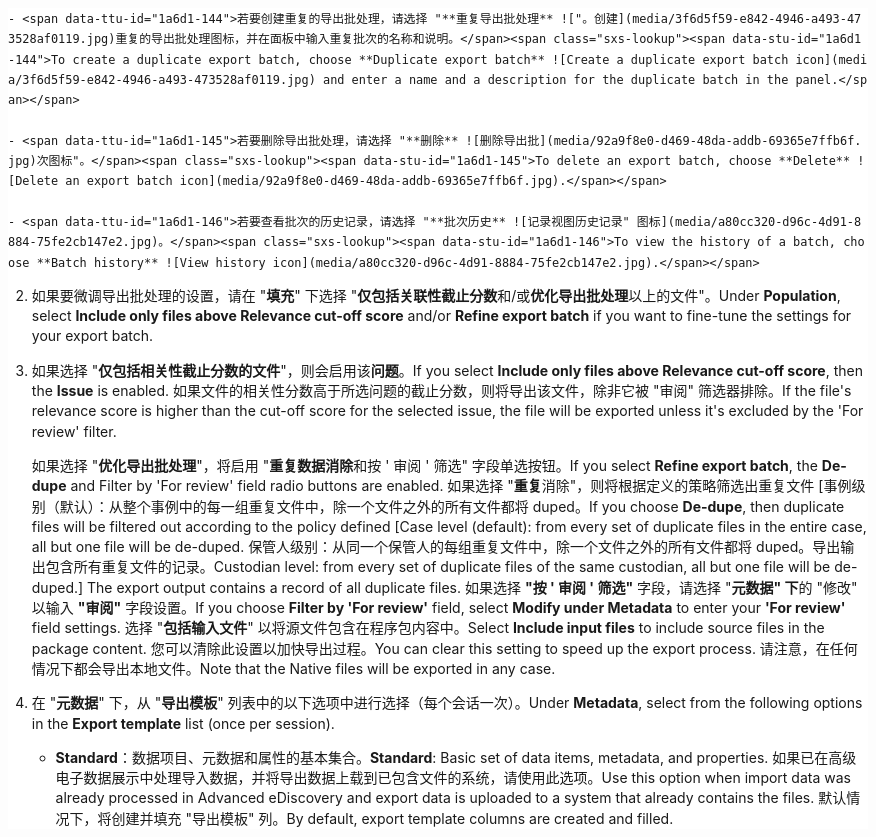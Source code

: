     - <span data-ttu-id="1a6d1-144">若要创建重复的导出批处理，请选择 "**重复导出批处理** !["。创建](media/3f6d5f59-e842-4946-a493-473528af0119.jpg)重复的导出批处理图标，并在面板中输入重复批次的名称和说明。</span><span class="sxs-lookup"><span data-stu-id="1a6d1-144">To create a duplicate export batch, choose **Duplicate export batch** ![Create a duplicate export batch icon](media/3f6d5f59-e842-4946-a493-473528af0119.jpg) and enter a name and a description for the duplicate batch in the panel.</span></span> 
    
    - <span data-ttu-id="1a6d1-145">若要删除导出批处理，请选择 "**删除** ![删除导出批](media/92a9f8e0-d469-48da-addb-69365e7ffb6f.jpg)次图标"。</span><span class="sxs-lookup"><span data-stu-id="1a6d1-145">To delete an export batch, choose **Delete** ![Delete an export batch icon](media/92a9f8e0-d469-48da-addb-69365e7ffb6f.jpg).</span></span>
    
    - <span data-ttu-id="1a6d1-146">若要查看批次的历史记录，请选择 "**批次历史** ![记录视图历史记录" 图标](media/a80cc320-d96c-4d91-8884-75fe2cb147e2.jpg)。</span><span class="sxs-lookup"><span data-stu-id="1a6d1-146">To view the history of a batch, choose **Batch history** ![View history icon](media/a80cc320-d96c-4d91-8884-75fe2cb147e2.jpg).</span></span>
    
2. <span data-ttu-id="1a6d1-147">如果要微调导出批处理的设置，请在 "**填充**" 下选择 "**仅包括关联性截止分数**和/或**优化导出批处理**以上的文件"。</span><span class="sxs-lookup"><span data-stu-id="1a6d1-147">Under **Population**, select **Include only files above Relevance cut-off score** and/or **Refine export batch** if you want to fine-tune the settings for your export batch.</span></span> 
    
3. <span data-ttu-id="1a6d1-148">如果选择 "**仅包括相关性截止分数的文件**"，则会启用该**问题**。</span><span class="sxs-lookup"><span data-stu-id="1a6d1-148">If you select **Include only files above Relevance cut-off score**, then the **Issue** is enabled.</span></span> <span data-ttu-id="1a6d1-149">如果文件的相关性分数高于所选问题的截止分数，则将导出该文件，除非它被 "审阅" 筛选器排除。</span><span class="sxs-lookup"><span data-stu-id="1a6d1-149">If the file's relevance score is higher than the cut-off score for the selected issue, the file will be exported unless it's excluded by the 'For review' filter.</span></span> 
  
    <span data-ttu-id="1a6d1-150">如果选择 "**优化导出批处理**"，将启用 "**重复数据消除**和按 ' 审阅 ' 筛选" 字段单选按钮。</span><span class="sxs-lookup"><span data-stu-id="1a6d1-150">If you select **Refine export batch**, the **De-dupe** and Filter by 'For review' field radio buttons are enabled.</span></span> <span data-ttu-id="1a6d1-151">如果选择 "**重复**消除"，则将根据定义的策略筛选出重复文件 [事例级别（默认）：从整个事例中的每一组重复文件中，除一个文件之外的所有文件都将 duped。</span><span class="sxs-lookup"><span data-stu-id="1a6d1-151">If you choose **De-dupe**, then duplicate files will be filtered out according to the policy defined [Case level (default): from every set of duplicate files in the entire case, all but one file will be de-duped.</span></span> <span data-ttu-id="1a6d1-152">保管人级别：从同一个保管人的每组重复文件中，除一个文件之外的所有文件都将 duped。导出输出包含所有重复文件的记录。</span><span class="sxs-lookup"><span data-stu-id="1a6d1-152">Custodian level: from every set of duplicate files of the same custodian, all but one file will be de-duped.] The export output contains a record of all duplicate files.</span></span> <span data-ttu-id="1a6d1-153">如果选择 **"按 ' 审阅 ' 筛选"** 字段，请选择 "**元数据" 下**的 "修改" 以输入 **"审阅"** 字段设置。</span><span class="sxs-lookup"><span data-stu-id="1a6d1-153">If you choose **Filter by 'For review'** field, select **Modify under Metadata** to enter your **'For review'** field settings.</span></span> <span data-ttu-id="1a6d1-154">选择 "**包括输入文件**" 以将源文件包含在程序包内容中。</span><span class="sxs-lookup"><span data-stu-id="1a6d1-154">Select **Include input files** to include source files in the package content.</span></span> <span data-ttu-id="1a6d1-155">您可以清除此设置以加快导出过程。</span><span class="sxs-lookup"><span data-stu-id="1a6d1-155">You can clear this setting to speed up the export process.</span></span> <span data-ttu-id="1a6d1-156">请注意，在任何情况下都会导出本地文件。</span><span class="sxs-lookup"><span data-stu-id="1a6d1-156">Note that the Native files will be exported in any case.</span></span> 
    
4. <span data-ttu-id="1a6d1-157">在 "**元数据**" 下，从 "**导出模板**" 列表中的以下选项中进行选择（每个会话一次）。</span><span class="sxs-lookup"><span data-stu-id="1a6d1-157">Under **Metadata**, select from the following options in the **Export template** list (once per session).</span></span> 
    
    - <span data-ttu-id="1a6d1-158">**Standard**：数据项目、元数据和属性的基本集合。</span><span class="sxs-lookup"><span data-stu-id="1a6d1-158">**Standard**: Basic set of data items, metadata, and properties.</span></span> <span data-ttu-id="1a6d1-159">如果已在高级电子数据展示中处理导入数据，并将导出数据上载到已包含文件的系统，请使用此选项。</span><span class="sxs-lookup"><span data-stu-id="1a6d1-159">Use this option when import data was already processed in Advanced eDiscovery and export data is uploaded to a system that already contains the files.</span></span> <span data-ttu-id="1a6d1-160">默认情况下，将创建并填充 "导出模板" 列。</span><span class="sxs-lookup"><span data-stu-id="1a6d1-160">By default, export template columns are created and filled.</span></span>
    